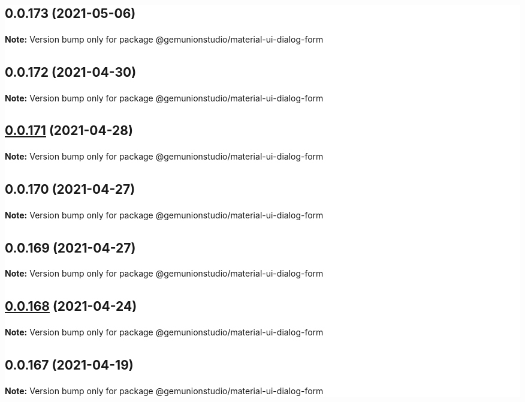 


## 0.0.173 (2021-05-06)

**Note:** Version bump only for package @gemunionstudio/material-ui-dialog-form





## 0.0.172 (2021-04-30)

**Note:** Version bump only for package @gemunionstudio/material-ui-dialog-form





## [0.0.171](https://github.com/gemunionstudio/common-packages/compare/@gemunionstudio/material-ui-dialog-form@0.0.170...@gemunionstudio/material-ui-dialog-form@0.0.171) (2021-04-28)

**Note:** Version bump only for package @gemunionstudio/material-ui-dialog-form





## 0.0.170 (2021-04-27)

**Note:** Version bump only for package @gemunionstudio/material-ui-dialog-form





## 0.0.169 (2021-04-27)

**Note:** Version bump only for package @gemunionstudio/material-ui-dialog-form





## [0.0.168](https://github.com/gemunionstudio/common-packages/compare/@gemunionstudio/material-ui-dialog-form@0.0.167...@gemunionstudio/material-ui-dialog-form@0.0.168) (2021-04-24)

**Note:** Version bump only for package @gemunionstudio/material-ui-dialog-form





## 0.0.167 (2021-04-19)

**Note:** Version bump only for package @gemunionstudio/material-ui-dialog-form

